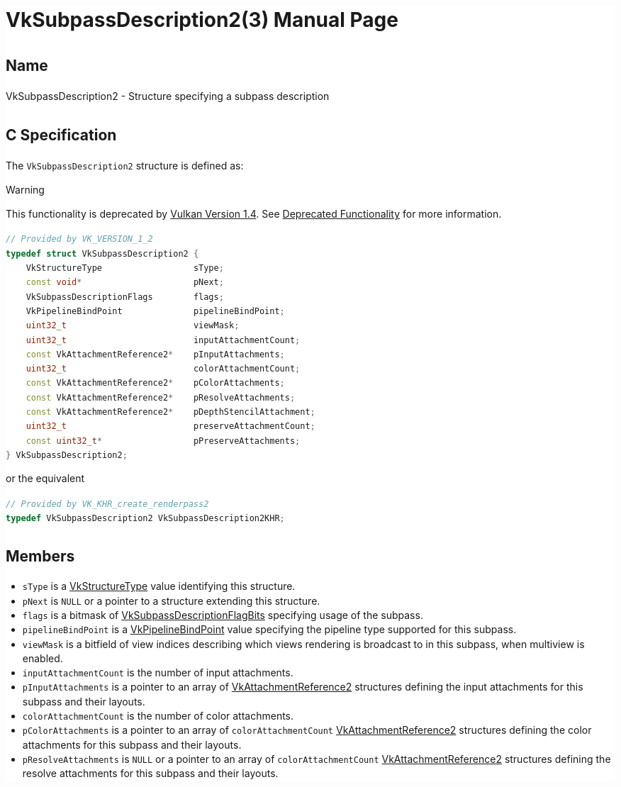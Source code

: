 # VkSubpassDescription2(3) Manual Page

## Name

VkSubpassDescription2 - Structure specifying a subpass description



## [](#_c_specification)C Specification

The `VkSubpassDescription2` structure is defined as:

Warning

This functionality is deprecated by [Vulkan Version 1.4](#versions-1.4). See [Deprecated Functionality](#deprecation-dynamicrendering) for more information.

```c++
// Provided by VK_VERSION_1_2
typedef struct VkSubpassDescription2 {
    VkStructureType                  sType;
    const void*                      pNext;
    VkSubpassDescriptionFlags        flags;
    VkPipelineBindPoint              pipelineBindPoint;
    uint32_t                         viewMask;
    uint32_t                         inputAttachmentCount;
    const VkAttachmentReference2*    pInputAttachments;
    uint32_t                         colorAttachmentCount;
    const VkAttachmentReference2*    pColorAttachments;
    const VkAttachmentReference2*    pResolveAttachments;
    const VkAttachmentReference2*    pDepthStencilAttachment;
    uint32_t                         preserveAttachmentCount;
    const uint32_t*                  pPreserveAttachments;
} VkSubpassDescription2;
```

or the equivalent

```c++
// Provided by VK_KHR_create_renderpass2
typedef VkSubpassDescription2 VkSubpassDescription2KHR;
```

## [](#_members)Members

- `sType` is a [VkStructureType](https://registry.khronos.org/vulkan/specs/latest/man/html/VkStructureType.html) value identifying this structure.
- `pNext` is `NULL` or a pointer to a structure extending this structure.
- `flags` is a bitmask of [VkSubpassDescriptionFlagBits](https://registry.khronos.org/vulkan/specs/latest/man/html/VkSubpassDescriptionFlagBits.html) specifying usage of the subpass.
- `pipelineBindPoint` is a [VkPipelineBindPoint](https://registry.khronos.org/vulkan/specs/latest/man/html/VkPipelineBindPoint.html) value specifying the pipeline type supported for this subpass.
- `viewMask` is a bitfield of view indices describing which views rendering is broadcast to in this subpass, when multiview is enabled.
- `inputAttachmentCount` is the number of input attachments.
- `pInputAttachments` is a pointer to an array of [VkAttachmentReference2](https://registry.khronos.org/vulkan/specs/latest/man/html/VkAttachmentReference2.html) structures defining the input attachments for this subpass and their layouts.
- `colorAttachmentCount` is the number of color attachments.
- `pColorAttachments` is a pointer to an array of `colorAttachmentCount` [VkAttachmentReference2](https://registry.khronos.org/vulkan/specs/latest/man/html/VkAttachmentReference2.html) structures defining the color attachments for this subpass and their layouts.
- `pResolveAttachments` is `NULL` or a pointer to an array of `colorAttachmentCount` [VkAttachmentReference2](https://registry.khronos.org/vulkan/specs/latest/man/html/VkAttachmentReference2.html) structures defining the resolve attachments for this subpass and their layouts.